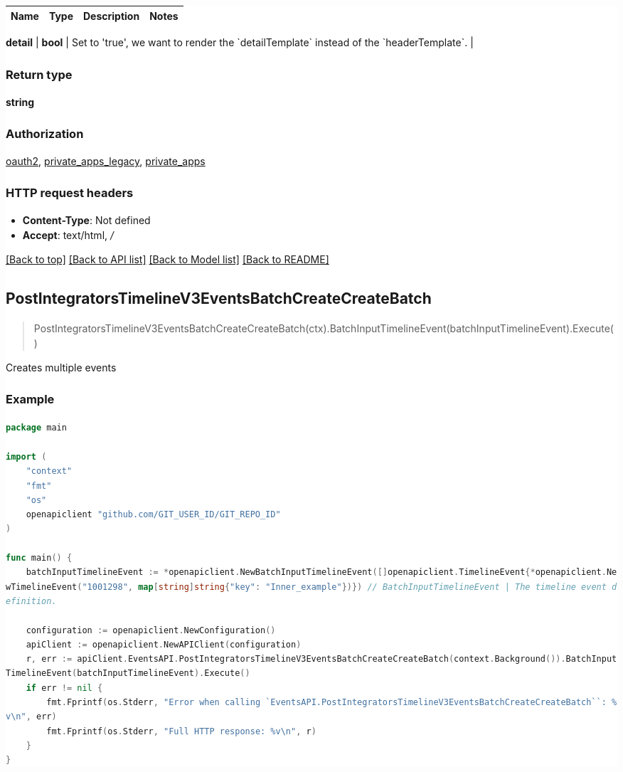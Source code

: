 
Name | Type | Description  | Notes
------------- | ------------- | ------------- | -------------


 **detail** | **bool** | Set to &#39;true&#39;, we want to render the &#x60;detailTemplate&#x60; instead of the &#x60;headerTemplate&#x60;. | 

### Return type

**string**

### Authorization

[oauth2](../README.md#oauth2), [private_apps_legacy](../README.md#private_apps_legacy), [private_apps](../README.md#private_apps)

### HTTP request headers

- **Content-Type**: Not defined
- **Accept**: text/html, */*

[[Back to top]](#) [[Back to API list]](../README.md#documentation-for-api-endpoints)
[[Back to Model list]](../README.md#documentation-for-models)
[[Back to README]](../README.md)


## PostIntegratorsTimelineV3EventsBatchCreateCreateBatch

> PostIntegratorsTimelineV3EventsBatchCreateCreateBatch(ctx).BatchInputTimelineEvent(batchInputTimelineEvent).Execute()

Creates multiple events



### Example

```go
package main

import (
	"context"
	"fmt"
	"os"
	openapiclient "github.com/GIT_USER_ID/GIT_REPO_ID"
)

func main() {
	batchInputTimelineEvent := *openapiclient.NewBatchInputTimelineEvent([]openapiclient.TimelineEvent{*openapiclient.NewTimelineEvent("1001298", map[string]string{"key": "Inner_example"})}) // BatchInputTimelineEvent | The timeline event definition.

	configuration := openapiclient.NewConfiguration()
	apiClient := openapiclient.NewAPIClient(configuration)
	r, err := apiClient.EventsAPI.PostIntegratorsTimelineV3EventsBatchCreateCreateBatch(context.Background()).BatchInputTimelineEvent(batchInputTimelineEvent).Execute()
	if err != nil {
		fmt.Fprintf(os.Stderr, "Error when calling `EventsAPI.PostIntegratorsTimelineV3EventsBatchCreateCreateBatch``: %v\n", err)
		fmt.Fprintf(os.Stderr, "Full HTTP response: %v\n", r)
	}
}
```
